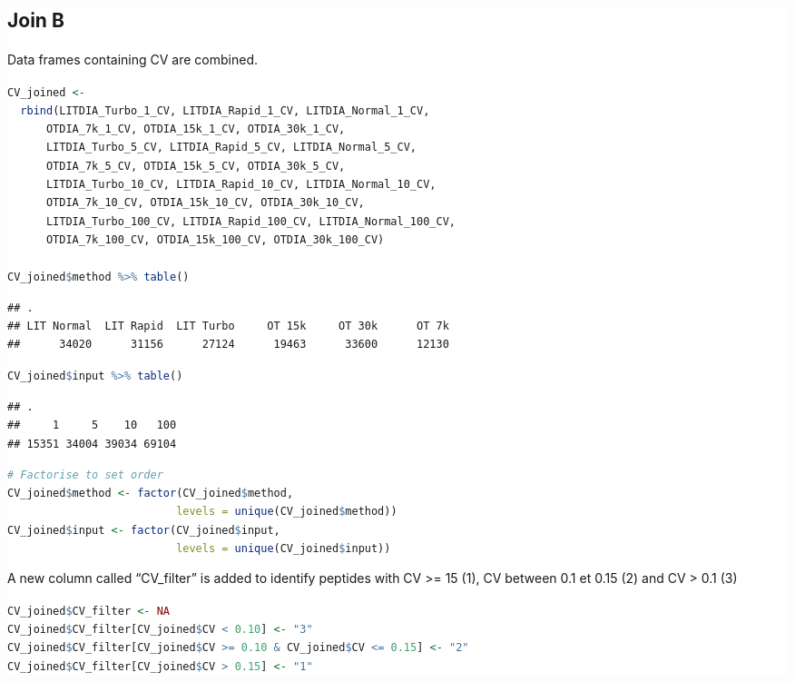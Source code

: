 ## Join B

Data frames containing CV are combined.

``` r
CV_joined <- 
  rbind(LITDIA_Turbo_1_CV, LITDIA_Rapid_1_CV, LITDIA_Normal_1_CV,
      OTDIA_7k_1_CV, OTDIA_15k_1_CV, OTDIA_30k_1_CV,
      LITDIA_Turbo_5_CV, LITDIA_Rapid_5_CV, LITDIA_Normal_5_CV,
      OTDIA_7k_5_CV, OTDIA_15k_5_CV, OTDIA_30k_5_CV,
      LITDIA_Turbo_10_CV, LITDIA_Rapid_10_CV, LITDIA_Normal_10_CV,
      OTDIA_7k_10_CV, OTDIA_15k_10_CV, OTDIA_30k_10_CV,
      LITDIA_Turbo_100_CV, LITDIA_Rapid_100_CV, LITDIA_Normal_100_CV,
      OTDIA_7k_100_CV, OTDIA_15k_100_CV, OTDIA_30k_100_CV)

CV_joined$method %>% table()
```

    ## .
    ## LIT Normal  LIT Rapid  LIT Turbo     OT 15k     OT 30k      OT 7k 
    ##      34020      31156      27124      19463      33600      12130

``` r
CV_joined$input %>% table()
```

    ## .
    ##     1     5    10   100 
    ## 15351 34004 39034 69104

``` r
# Factorise to set order
CV_joined$method <- factor(CV_joined$method, 
                          levels = unique(CV_joined$method))
CV_joined$input <- factor(CV_joined$input, 
                          levels = unique(CV_joined$input))
```

A new column called “CV_filter” is added to identify peptides with CV
\>= 15 (1), CV between 0.1 et 0.15 (2) and CV \> 0.1 (3)

``` r
CV_joined$CV_filter <- NA
CV_joined$CV_filter[CV_joined$CV < 0.10] <- "3"
CV_joined$CV_filter[CV_joined$CV >= 0.10 & CV_joined$CV <= 0.15] <- "2"
CV_joined$CV_filter[CV_joined$CV > 0.15] <- "1"
```
